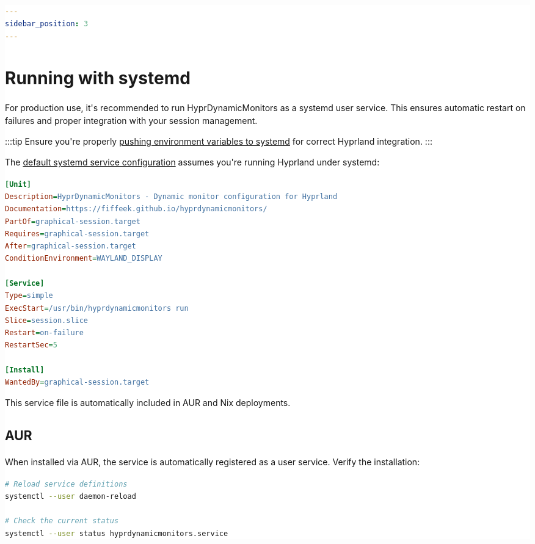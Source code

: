 ```yaml
---
sidebar_position: 3
---
```


# Running with systemd

For production use, it's recommended to run HyprDynamicMonitors as a systemd user service. This ensures automatic restart on failures and proper integration with your session management.

:::tip
Ensure you're properly [pushing environment variables to systemd](https://wiki.hypr.land/Nix/Hyprland-on-Home-Manager/#programs-dont-work-in-systemd-services-but-do-on-the-terminal) for correct Hyprland integration.
:::

The [default systemd service configuration](https://github.com/fiffeek/hyprdynamicmonitors/blob/main/infrastructure/systemd/hyprdynamicmonitors.service) assumes you're running Hyprland under systemd:
```ini title="infrastructure/systemd/hyprdynamicmonitors.service"
[Unit]
Description=HyprDynamicMonitors - Dynamic monitor configuration for Hyprland
Documentation=https://fiffeek.github.io/hyprdynamicmonitors/
PartOf=graphical-session.target
Requires=graphical-session.target
After=graphical-session.target
ConditionEnvironment=WAYLAND_DISPLAY

[Service]
Type=simple
ExecStart=/usr/bin/hyprdynamicmonitors run
Slice=session.slice
Restart=on-failure
RestartSec=5

[Install]
WantedBy=graphical-session.target
```

This service file is automatically included in AUR and Nix deployments.

## AUR

When installed via AUR, the service is automatically registered as a user service. Verify the installation:

```bash
# Reload service definitions
systemctl --user daemon-reload

# Check the current status
systemctl --user status hyprdynamicmonitors.service
```
